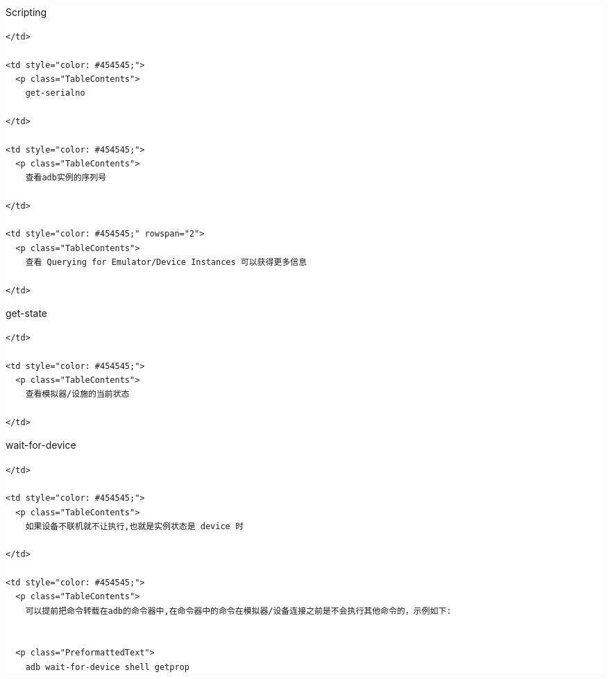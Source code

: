   <tr>
    <td style="color: #454545;" rowspan="3">
      <p class="TableContents">
        Scripting
      
    </td>
    
    <td style="color: #454545;">
      <p class="TableContents">
        get-serialno
      
    </td>
    
    <td style="color: #454545;">
      <p class="TableContents">
        查看adb实例的序列号
      
    </td>
    
    <td style="color: #454545;" rowspan="2">
      <p class="TableContents">
        查看 Querying for Emulator/Device Instances 可以获得更多信息
      
    </td>
  </tr>
  
  <tr>
    <td style="color: #454545;">
      <p class="TableContents">
        get-state
      
    </td>
    
    <td style="color: #454545;">
      <p class="TableContents">
        查看模拟器/设施的当前状态
      
    </td>
  </tr>
  
  <tr>
    <td style="color: #454545;">
      <p class="TableContents">
        wait-for-device
      
    </td>
    
    <td style="color: #454545;">
      <p class="TableContents">
        如果设备不联机就不让执行,也就是实例状态是 device 时
      
    </td>
    
    <td style="color: #454545;">
      <p class="TableContents">
        可以提前把命令转载在adb的命令器中,在命令器中的命令在模拟器/设备连接之前是不会执行其他命令的，示例如下:
      
      
      <p class="PreformattedText">
        adb wait-for-device shell getprop
      